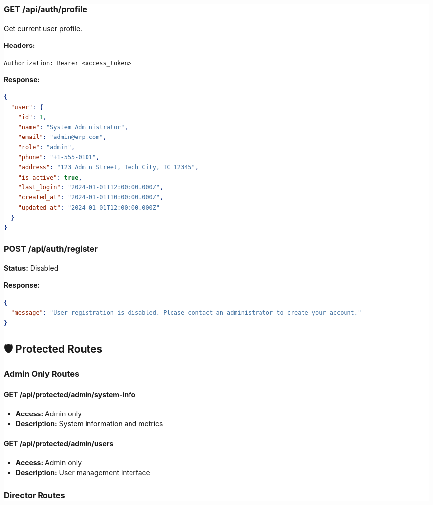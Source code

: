 ### GET /api/auth/profile

Get current user profile.

**Headers:**
```
Authorization: Bearer <access_token>
```

**Response:**
```json
{
  "user": {
    "id": 1,
    "name": "System Administrator",
    "email": "admin@erp.com",
    "role": "admin",
    "phone": "+1-555-0101",
    "address": "123 Admin Street, Tech City, TC 12345",
    "is_active": true,
    "last_login": "2024-01-01T12:00:00.000Z",
    "created_at": "2024-01-01T10:00:00.000Z",
    "updated_at": "2024-01-01T12:00:00.000Z"
  }
}
```

### POST /api/auth/register

**Status:** Disabled

**Response:**
```json
{
  "message": "User registration is disabled. Please contact an administrator to create your account."
}
```

## 🛡️ Protected Routes

### Admin Only Routes

#### GET /api/protected/admin/system-info
- **Access:** Admin only
- **Description:** System information and metrics

#### GET /api/protected/admin/users
- **Access:** Admin only
- **Description:** User management interface

### Director Routes
